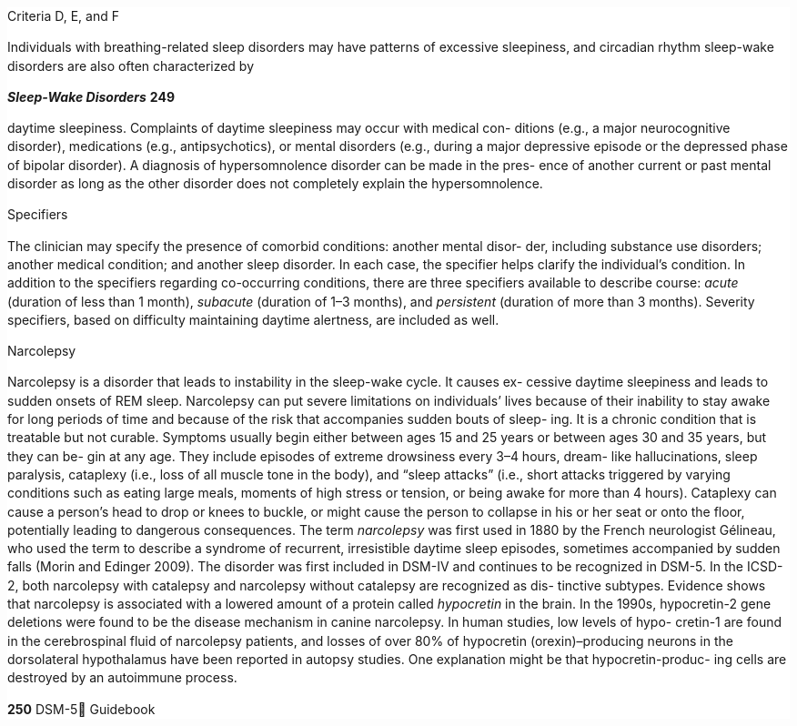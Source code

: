 Criteria D, E, and F

Individuals with breathing-related sleep disorders may have patterns of excessive
sleepiness, and circadian rhythm sleep-wake disorders are also often characterized by


**_Sleep-Wake Disorders_** **249**

daytime sleepiness. Complaints of daytime sleepiness may occur with medical con-
ditions (e.g., a major neurocognitive disorder), medications (e.g., antipsychotics), or
mental disorders (e.g., during a major depressive episode or the depressed phase of
bipolar disorder). A diagnosis of hypersomnolence disorder can be made in the pres-
ence of another current or past mental disorder as long as the other disorder does not
completely explain the hypersomnolence.

Specifiers

The clinician may specify the presence of comorbid conditions: another mental disor-
der, including substance use disorders; another medical condition; and another sleep
disorder. In each case, the specifier helps clarify the individual’s condition.
In addition to the specifiers regarding co-occurring conditions, there are three
specifiers available to describe course: _acute_ (duration of less than 1 month), _subacute_
(duration of 1–3 months), and _persistent_ (duration of more than 3 months). Severity
specifiers, based on difficulty maintaining daytime alertness, are included as well.

Narcolepsy

Narcolepsy is a disorder that leads to instability in the sleep-wake cycle. It causes ex-
cessive daytime sleepiness and leads to sudden onsets of REM sleep. Narcolepsy can
put severe limitations on individuals’ lives because of their inability to stay awake for
long periods of time and because of the risk that accompanies sudden bouts of sleep-
ing. It is a chronic condition that is treatable but not curable. Symptoms usually begin
either between ages 15 and 25 years or between ages 30 and 35 years, but they can be-
gin at any age. They include episodes of extreme drowsiness every 3–4 hours, dream-
like hallucinations, sleep paralysis, cataplexy (i.e., loss of all muscle tone in the body),
and “sleep attacks” (i.e., short attacks triggered by varying conditions such as eating
large meals, moments of high stress or tension, or being awake for more than 4 hours).
Cataplexy can cause a person’s head to drop or knees to buckle, or might cause the
person to collapse in his or her seat or onto the floor, potentially leading to dangerous
consequences.
The term _narcolepsy_ was first used in 1880 by the French neurologist Gélineau, who
used the term to describe a syndrome of recurrent, irresistible daytime sleep episodes,
sometimes accompanied by sudden falls (Morin and Edinger 2009). The disorder was
first included in DSM-IV and continues to be recognized in DSM-5. In the ICSD-2, both
narcolepsy with catalepsy and narcolepsy without catalepsy are recognized as dis-
tinctive subtypes.
Evidence shows that narcolepsy is associated with a lowered amount of a protein
called _hypocretin_ in the brain. In the 1990s, hypocretin-2 gene deletions were found to
be the disease mechanism in canine narcolepsy. In human studies, low levels of hypo-
cretin-1 are found in the cerebrospinal fluid of narcolepsy patients, and losses of over
80% of hypocretin (orexin)–producing neurons in the dorsolateral hypothalamus have
been reported in autopsy studies. One explanation might be that hypocretin-produc-
ing cells are destroyed by an autoimmune process.


**250** DSM-5 Guidebook
